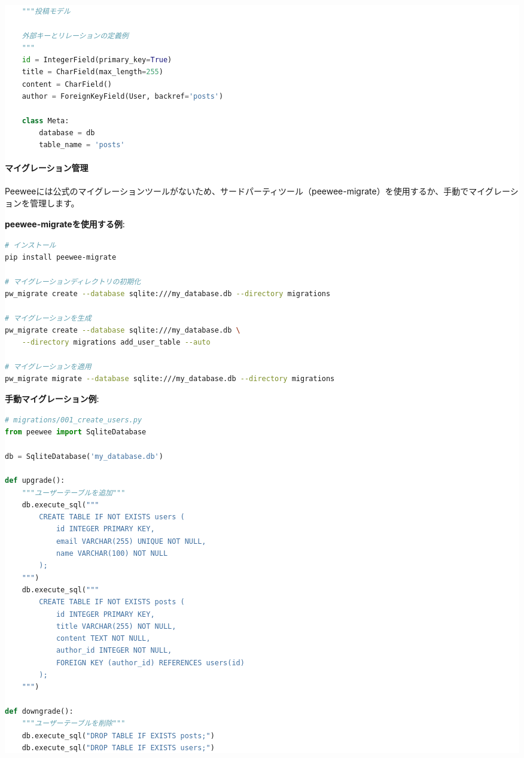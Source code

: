 ```python
    """投稿モデル

    外部キーとリレーションの定義例
    """
    id = IntegerField(primary_key=True)
    title = CharField(max_length=255)
    content = CharField()
    author = ForeignKeyField(User, backref='posts')

    class Meta:
        database = db
        table_name = 'posts'
```

#### マイグレーション管理

Peeweeには公式のマイグレーションツールがないため、サードパーティツール（peewee-migrate）を使用するか、手動でマイグレーションを管理します。

**peewee-migrateを使用する例**:

```bash
# インストール
pip install peewee-migrate

# マイグレーションディレクトリの初期化
pw_migrate create --database sqlite:///my_database.db --directory migrations

# マイグレーションを生成
pw_migrate create --database sqlite:///my_database.db \
    --directory migrations add_user_table --auto

# マイグレーションを適用
pw_migrate migrate --database sqlite:///my_database.db --directory migrations
```

**手動マイグレーション例**:

```python
# migrations/001_create_users.py
from peewee import SqliteDatabase

db = SqliteDatabase('my_database.db')

def upgrade():
    """ユーザーテーブルを追加"""
    db.execute_sql("""
        CREATE TABLE IF NOT EXISTS users (
            id INTEGER PRIMARY KEY,
            email VARCHAR(255) UNIQUE NOT NULL,
            name VARCHAR(100) NOT NULL
        );
    """)
    db.execute_sql("""
        CREATE TABLE IF NOT EXISTS posts (
            id INTEGER PRIMARY KEY,
            title VARCHAR(255) NOT NULL,
            content TEXT NOT NULL,
            author_id INTEGER NOT NULL,
            FOREIGN KEY (author_id) REFERENCES users(id)
        );
    """)

def downgrade():
    """ユーザーテーブルを削除"""
    db.execute_sql("DROP TABLE IF EXISTS posts;")
    db.execute_sql("DROP TABLE IF EXISTS users;")
```